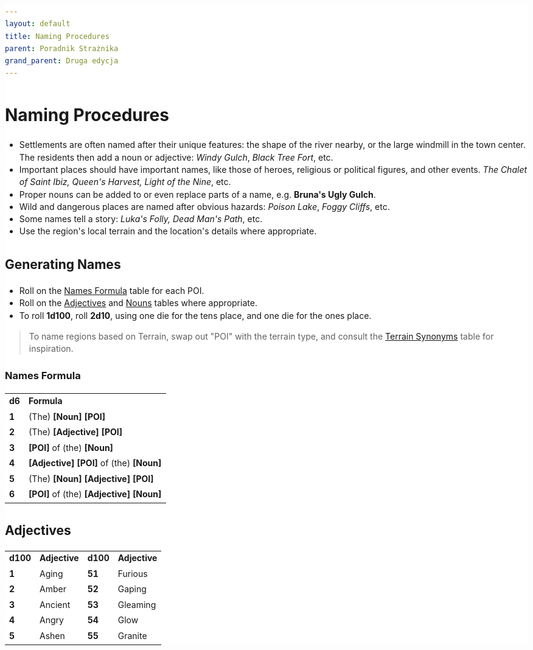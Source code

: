 ```yaml
---
layout: default
title: Naming Procedures
parent: Poradnik Strażnika 
grand_parent: Druga edycja
---
```


# Naming Procedures

- Settlements are often named after their unique features: the shape of the river nearby, or the large windmill in the town center. The residents then add a noun or adjective: _Windy Gulch_, _Black Tree Fort_, etc.
- Important places should have important names, like those of heroes, religious or political figures, and other events. _The Chalet of Saint Ibiz, Queen's Harvest, Light of the Nine_, etc.
- Proper nouns can be added to or even replace parts of a name, e.g. **Bruna's Ugly Gulch**. 
- Wild and dangerous places are named after obvious hazards: _Poison Lake_, _Foggy Cliffs_, etc. 
- Some names tell a story: _Luka's Folly, Dead Man's Path_, etc. 
- Use the region's local terrain and the location's details where appropriate. 

## Generating Names

- Roll on the [Names Formula](#poi-names-formula) table for each POI. 
- Roll on the [Adjectives](#adjectives) and [Nouns](#nouns) tables where appropriate.
- To roll **1d100**, roll **2d10**, using one die for the tens place, and one die for the ones place.

> To name regions based on Terrain, swap out "POI" with the terrain type, and consult the [Terrain Synonyms](#terrain-synonyms) table for inspiration. 

### Names Formula

|        |                                               |
| ------ | --------------------------------------------- |
| **d6** | **Formula**                                   |
| **1**  | (The) **[Noun]** **[POI]**                    |
| **2**  | (The) **[Adjective]** **[POI]**               |
| **3**  | **[POI]** of (the) **[Noun]**                 |
| **4**  | **[Adjective]** **[POI]** of (the) **[Noun]** |
| **5**  | (The) **[Noun]** **[Adjective]** **[POI]**    |
| **6**  | **[POI]** of (the) **[Adjective]** **[Noun]** |

## Adjectives

|          |               |          |               |
| -------- | ------------- | -------- | ------------- |
| **d100** | **Adjective** | **d100** | **Adjective** |
| **1**    | Aging         | **51**   | Furious       |
| **2**    | Amber         | **52**   | Gaping        |
| **3**    | Ancient       | **53**   | Gleaming      |
| **4**    | Angry         | **54**   | Glow          |
| **5**    | Ashen         | **55**   | Granite       |